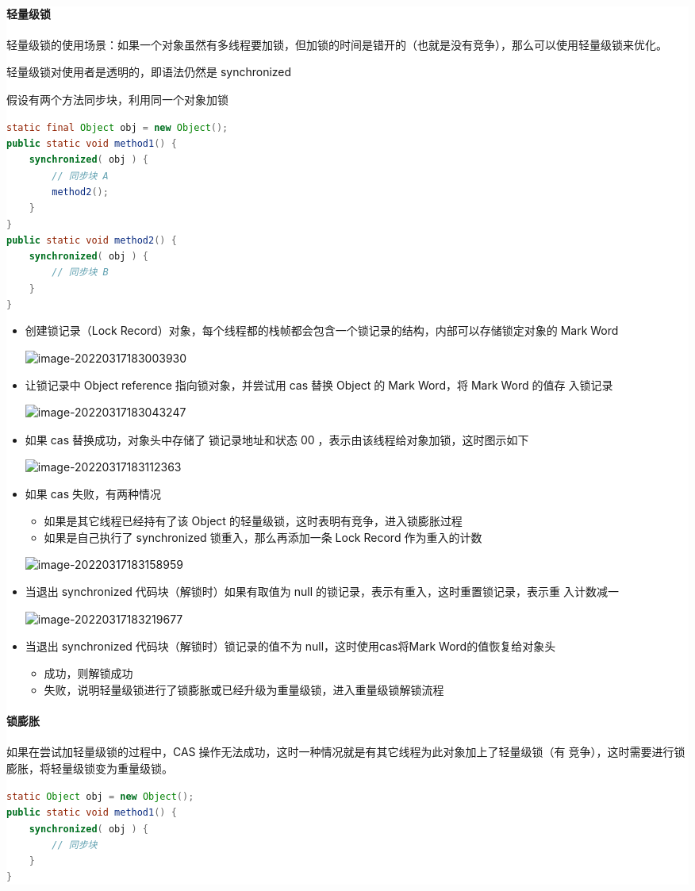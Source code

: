 #### 轻量级锁

轻量级锁的使用场景：如果一个对象虽然有多线程要加锁，但加锁的时间是错开的（也就是没有竞争），那么可以使用轻量级锁来优化。 

轻量级锁对使用者是透明的，即语法仍然是 synchronized 

假设有两个方法同步块，利用同一个对象加锁

```java
static final Object obj = new Object();
public static void method1() {
    synchronized( obj ) {
        // 同步块 A
        method2();
    }
}
public static void method2() {
    synchronized( obj ) {
        // 同步块 B
    }
}
```

- 创建锁记录（Lock Record）对象，每个线程都的栈帧都会包含一个锁记录的结构，内部可以存储锁定对象的 Mark Word

  ![image-20220317183003930](C:\Users\Administrator\AppData\Roaming\Typora\typora-user-images\image-20220317183003930.png)

- 让锁记录中 Object reference 指向锁对象，并尝试用 cas 替换 Object 的 Mark Word，将 Mark Word 的值存 入锁记录

  ![image-20220317183043247](C:\Users\Administrator\AppData\Roaming\Typora\typora-user-images\image-20220317183043247.png)

- 如果 cas 替换成功，对象头中存储了 锁记录地址和状态 00 ，表示由该线程给对象加锁，这时图示如下

  ![image-20220317183112363](C:\Users\Administrator\AppData\Roaming\Typora\typora-user-images\image-20220317183112363.png)

- 如果 cas 失败，有两种情况 

  - 如果是其它线程已经持有了该 Object 的轻量级锁，这时表明有竞争，进入锁膨胀过程 
  - 如果是自己执行了 synchronized 锁重入，那么再添加一条 Lock Record 作为重入的计数

  ![image-20220317183158959](C:\Users\Administrator\AppData\Roaming\Typora\typora-user-images\image-20220317183158959.png)

- 当退出 synchronized 代码块（解锁时）如果有取值为 null 的锁记录，表示有重入，这时重置锁记录，表示重 入计数减一

  ![image-20220317183219677](C:\Users\Administrator\AppData\Roaming\Typora\typora-user-images\image-20220317183219677.png)

- 当退出 synchronized 代码块（解锁时）锁记录的值不为 null，这时使用cas将Mark Word的值恢复给对象头 

  - 成功，则解锁成功 
  - 失败，说明轻量级锁进行了锁膨胀或已经升级为重量级锁，进入重量级锁解锁流程



#### 锁膨胀

如果在尝试加轻量级锁的过程中，CAS 操作无法成功，这时一种情况就是有其它线程为此对象加上了轻量级锁（有 竞争），这时需要进行锁膨胀，将轻量级锁变为重量级锁。

```java
static Object obj = new Object();
public static void method1() {
    synchronized( obj ) {
        // 同步块
    }
}
```
